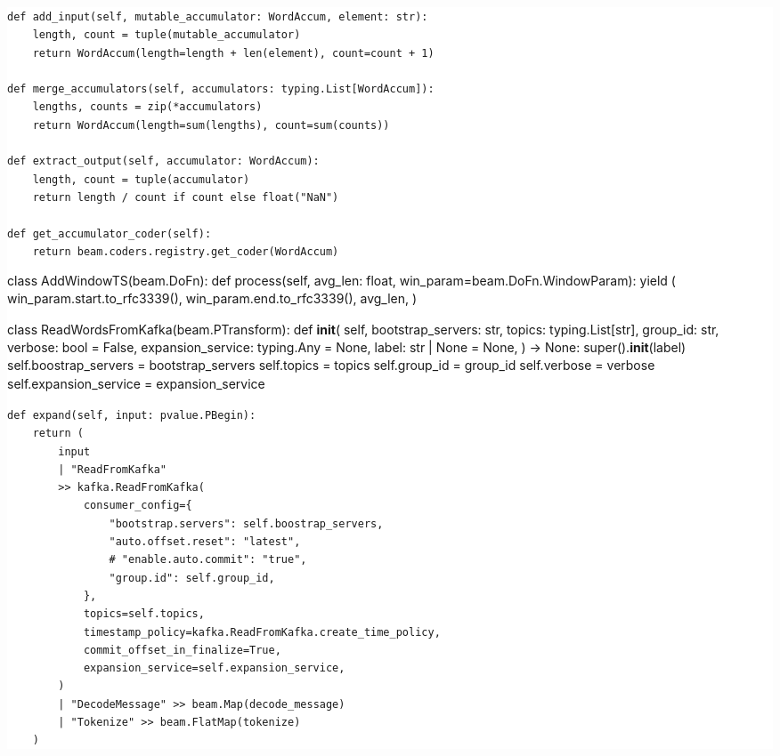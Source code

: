     def add_input(self, mutable_accumulator: WordAccum, element: str):
        length, count = tuple(mutable_accumulator)
        return WordAccum(length=length + len(element), count=count + 1)

    def merge_accumulators(self, accumulators: typing.List[WordAccum]):
        lengths, counts = zip(*accumulators)
        return WordAccum(length=sum(lengths), count=sum(counts))

    def extract_output(self, accumulator: WordAccum):
        length, count = tuple(accumulator)
        return length / count if count else float("NaN")

    def get_accumulator_coder(self):
        return beam.coders.registry.get_coder(WordAccum)


class AddWindowTS(beam.DoFn):
    def process(self, avg_len: float, win_param=beam.DoFn.WindowParam):
        yield (
            win_param.start.to_rfc3339(),
            win_param.end.to_rfc3339(),
            avg_len,
        )


class ReadWordsFromKafka(beam.PTransform):
    def __init__(
        self,
        bootstrap_servers: str,
        topics: typing.List[str],
        group_id: str,
        verbose: bool = False,
        expansion_service: typing.Any = None,
        label: str | None = None,
    ) -> None:
        super().__init__(label)
        self.boostrap_servers = bootstrap_servers
        self.topics = topics
        self.group_id = group_id
        self.verbose = verbose
        self.expansion_service = expansion_service

    def expand(self, input: pvalue.PBegin):
        return (
            input
            | "ReadFromKafka"
            >> kafka.ReadFromKafka(
                consumer_config={
                    "bootstrap.servers": self.boostrap_servers,
                    "auto.offset.reset": "latest",
                    # "enable.auto.commit": "true",
                    "group.id": self.group_id,
                },
                topics=self.topics,
                timestamp_policy=kafka.ReadFromKafka.create_time_policy,
                commit_offset_in_finalize=True,
                expansion_service=self.expansion_service,
            )
            | "DecodeMessage" >> beam.Map(decode_message)
            | "Tokenize" >> beam.FlatMap(tokenize)
        )
